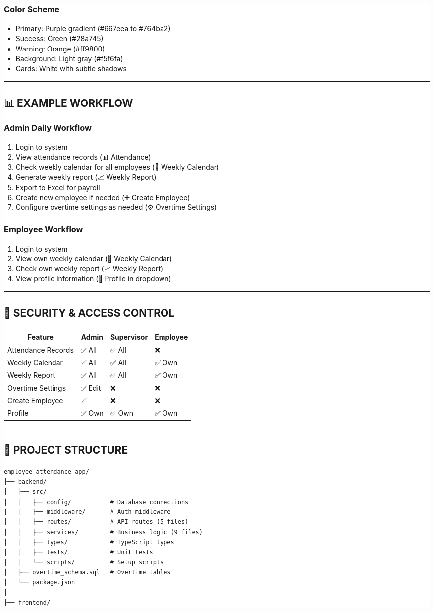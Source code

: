 ### **Color Scheme**
- Primary: Purple gradient (#667eea to #764ba2)
- Success: Green (#28a745)
- Warning: Orange (#ff9800)
- Background: Light gray (#f5f6fa)
- Cards: White with subtle shadows

---

## 📊 **EXAMPLE WORKFLOW**

### **Admin Daily Workflow**
1. Login to system
2. View attendance records (📊 Attendance)
3. Check weekly calendar for all employees (📅 Weekly Calendar)
4. Generate weekly report (📈 Weekly Report)
5. Export to Excel for payroll
6. Create new employee if needed (➕ Create Employee)
7. Configure overtime settings as needed (⚙️ Overtime Settings)

### **Employee Workflow**
1. Login to system  
2. View own weekly calendar (📅 Weekly Calendar)
3. Check own weekly report (📈 Weekly Report)
4. View profile information (👤 Profile in dropdown)

---

## 🔐 **SECURITY & ACCESS CONTROL**

| Feature | Admin | Supervisor | Employee |
|---------|-------|------------|----------|
| Attendance Records | ✅ All | ✅ All | ❌ |
| Weekly Calendar | ✅ All | ✅ All | ✅ Own |
| Weekly Report | ✅ All | ✅ All | ✅ Own |
| Overtime Settings | ✅ Edit | ❌ | ❌ |
| Create Employee | ✅ | ❌ | ❌ |
| Profile | ✅ Own | ✅ Own | ✅ Own |

---

## 📁 **PROJECT STRUCTURE**

```
employee_attendance_app/
├── backend/
│   ├── src/
│   │   ├── config/           # Database connections
│   │   ├── middleware/       # Auth middleware
│   │   ├── routes/           # API routes (5 files)
│   │   ├── services/         # Business logic (9 files)
│   │   ├── types/            # TypeScript types
│   │   ├── tests/            # Unit tests
│   │   └── scripts/          # Setup scripts
│   ├── overtime_schema.sql   # Overtime tables
│   └── package.json
│
├── frontend/
```